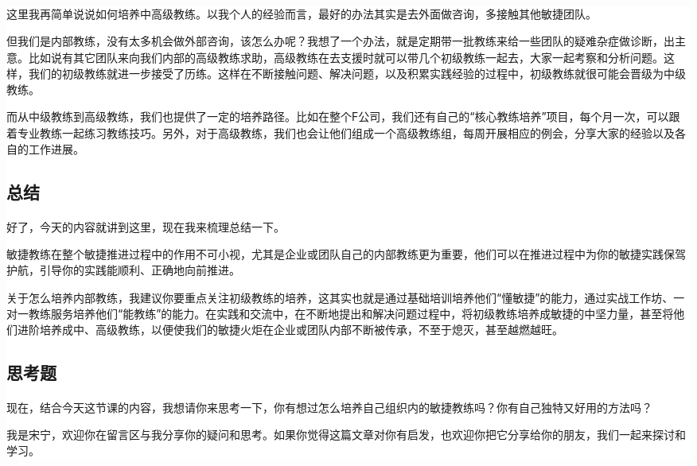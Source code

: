 这里我再简单说说如何培养中高级教练。以我个人的经验而言，最好的办法其实是去外面做咨询，多接触其他敏捷团队。

但我们是内部教练，没有太多机会做外部咨询，该怎么办呢？我想了一个办法，就是定期带一批教练来给一些团队的疑难杂症做诊断，出主意。比如说有其它团队来向我们内部的高级教练求助，高级教练在去支援时就可以带几个初级教练一起去，大家一起考察和分析问题。这样，我们的初级教练就进一步接受了历练。这样在不断接触问题、解决问题，以及积累实践经验的过程中，初级教练就很可能会晋级为中级教练。

而从中级教练到高级教练，我们也提供了一定的培养路径。比如在整个F公司，我们还有自己的“核心教练培养”项目，每个月一次，可以跟着专业教练一起练习教练技巧。另外，对于高级教练，我们也会让他们组成一个高级教练组，每周开展相应的例会，分享大家的经验以及各自的工作进展。

## 总结

好了，今天的内容就讲到这里，现在我来梳理总结一下。

敏捷教练在整个敏捷推进过程中的作用不可小视，尤其是企业或团队自己的内部教练更为重要，他们可以在推进过程中为你的敏捷实践保驾护航，引导你的实践能顺利、正确地向前推进。

关于怎么培养内部教练，我建议你要重点关注初级教练的培养，这其实也就是通过基础培训培养他们“懂敏捷”的能力，通过实战工作坊、一对一教练服务培养他们“能教练”的能力。在实践和交流中，在不断地提出和解决问题过程中，将初级教练培养成敏捷的中坚力量，甚至将他们进阶培养成中、高级教练，以便使我们的敏捷火炬在企业或团队内部不断被传承，不至于熄灭，甚至越燃越旺。

## 思考题

现在，结合今天这节课的内容，我想请你来思考一下，你有想过怎么培养自己组织内的敏捷教练吗？你有自己独特又好用的方法吗？

我是宋宁，欢迎你在留言区与我分享你的疑问和思考。如果你觉得这篇文章对你有启发，也欢迎你把它分享给你的朋友，我们一起来探讨和学习。